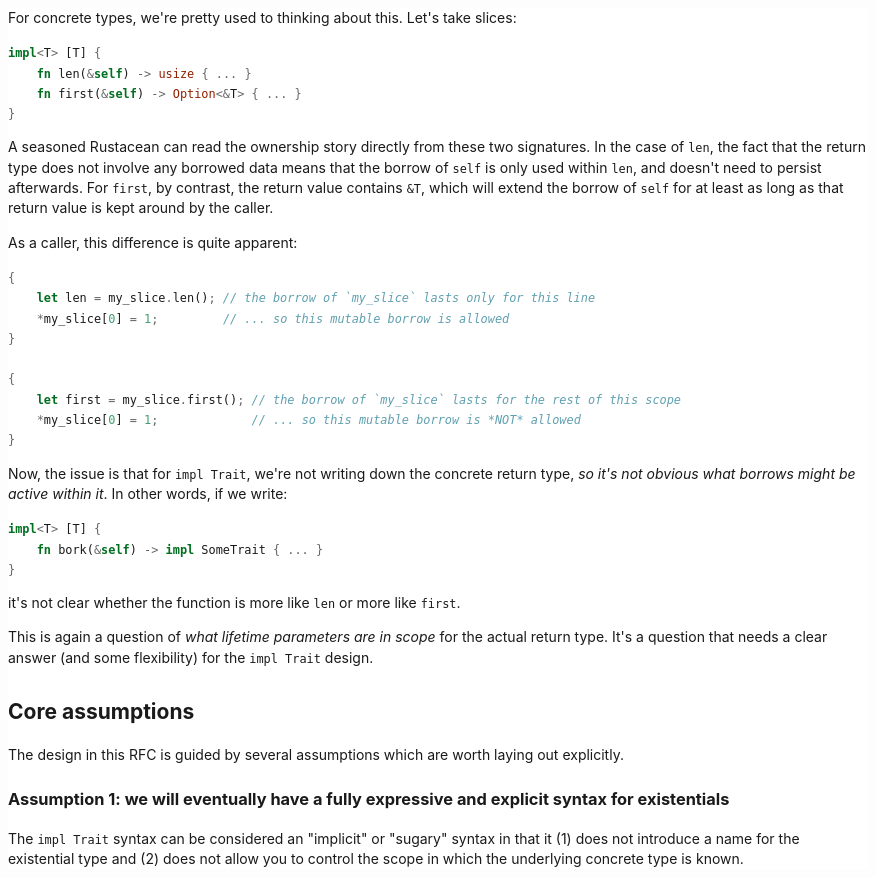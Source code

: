 For concrete types, we're pretty used to thinking about this. Let's take slices:

```rust
impl<T> [T] {
    fn len(&self) -> usize { ... }
    fn first(&self) -> Option<&T> { ... }
}
```

A seasoned Rustacean can read the ownership story directly from these two
signatures. In the case of `len`, the fact that the return type does not involve
any borrowed data means that the borrow of `self` is only used within `len`, and
doesn't need to persist afterwards. For `first`, by contrast, the return value
contains `&T`, which will extend the borrow of `self` for at least as long as
that return value is kept around by the caller.

As a caller, this difference is quite apparent:

```rust
{
    let len = my_slice.len(); // the borrow of `my_slice` lasts only for this line
    *my_slice[0] = 1;         // ... so this mutable borrow is allowed
}

{
    let first = my_slice.first(); // the borrow of `my_slice` lasts for the rest of this scope
    *my_slice[0] = 1;             // ... so this mutable borrow is *NOT* allowed
}
```

Now, the issue is that for `impl Trait`, we're not writing down the concrete
return type, *so it's not obvious what borrows might be active within it*. In
other words, if we write:

```rust
impl<T> [T] {
    fn bork(&self) -> impl SomeTrait { ... }
}
```

it's not clear whether the function is more like `len` or more like `first`.

This is again a question of *what lifetime parameters are in scope* for the
actual return type. It's a question that needs a clear answer (and some
flexibility) for the `impl Trait` design.

## Core assumptions

The design in this RFC is guided by several assumptions which are worth laying
out explicitly.

### Assumption 1: we will eventually have a fully expressive and explicit syntax for existentials

The `impl Trait` syntax can be considered an "implicit" or "sugary" syntax in
that it (1) does not introduce a name for the existential type and (2) does not
allow you to control the scope in which the underlying concrete type is known.


[summary]: #summary
[motivation]: #motivation
[design]: #detailed-design
[how-we-teach-this]: #how-we-teach-this
[drawbacks]: #drawbacks
[alternatives]: #alternatives
[unresolved]: #unresolved-questions